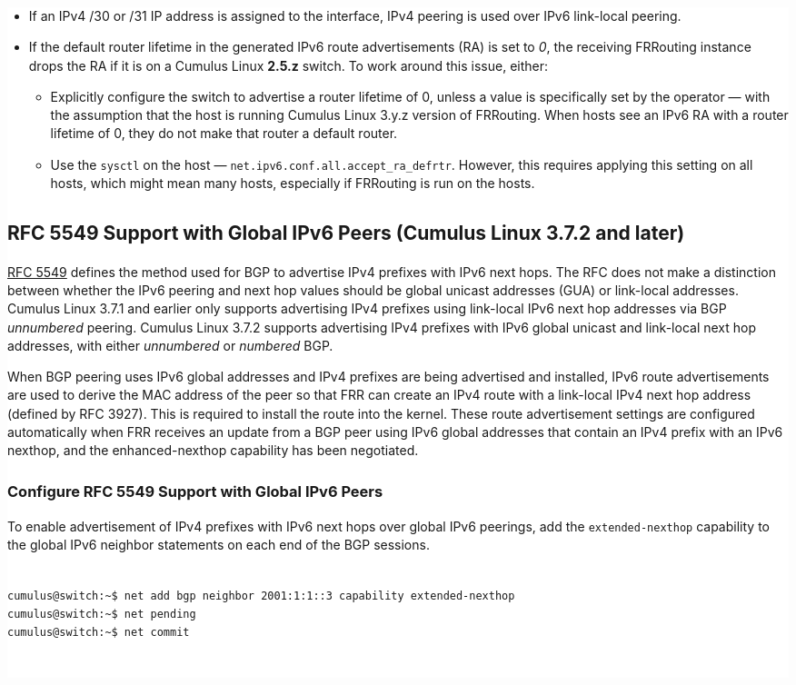   - If an IPv4 /30 or /31 IP address is assigned to the interface, IPv4
    peering is used over IPv6 link-local peering.

  - If the default router lifetime in the generated IPv6 route
    advertisements (RA) is set to *0*, the receiving FRRouting instance
    drops the RA if it is on a Cumulus Linux **2.5.z** switch. To work
    around this issue, either:
    
      - Explicitly configure the switch to advertise a router lifetime
        of 0, unless a value is specifically set by the operator — with
        the assumption that the host is running Cumulus Linux 3.y.z
        version of FRRouting. When hosts see an IPv6 RA with a router
        lifetime of 0, they do not make that router a default router.
    
      - Use the `sysctl` on the host —
        `net.ipv6.conf.all.accept_ra_defrtr`. However, this requires
        applying this setting on all hosts, which might mean many hosts,
        especially if FRRouting is run on the
hosts.

## RFC 5549 Support with Global IPv6 Peers (Cumulus Linux 3.7.2 and later)

[RFC 5549](https://tools.ietf.org/html/rfc5549) defines the method used
for BGP to advertise IPv4 prefixes with IPv6 next hops. The RFC does not
make a distinction between whether the IPv6 peering and next hop values
should be global unicast addresses (GUA) or link-local addresses.
Cumulus Linux 3.7.1 and earlier only supports advertising IPv4 prefixes
using link-local IPv6 next hop addresses via BGP *unnumbered* peering.
Cumulus Linux 3.7.2 supports advertising IPv4 prefixes with IPv6 global
unicast and link-local next hop addresses, with either *unnumbered* or
*numbered* BGP.

When BGP peering uses IPv6 global addresses and IPv4 prefixes are being
advertised and installed, IPv6 route advertisements are used to derive
the MAC address of the peer so that FRR can create an IPv4 route with a
link-local IPv4 next hop address (defined by RFC 3927). This is required
to install the route into the kernel. These route advertisement settings
are configured automatically when FRR receives an update from a BGP peer
using IPv6 global addresses that contain an IPv4 prefix with an IPv6
nexthop, and the enhanced-nexthop capability has been negotiated.

### Configure RFC 5549 Support with Global IPv6 Peers

To enable advertisement of IPv4 prefixes with IPv6 next hops over global
IPv6 peerings, add the `extended-nexthop` capability to the global IPv6
neighbor statements on each end of the BGP sessions.

``` 
                   
cumulus@switch:~$ net add bgp neighbor 2001:1:1::3 capability extended-nexthop 
cumulus@switch:~$ net pending 
cumulus@switch:~$ net commit
   
    
```
